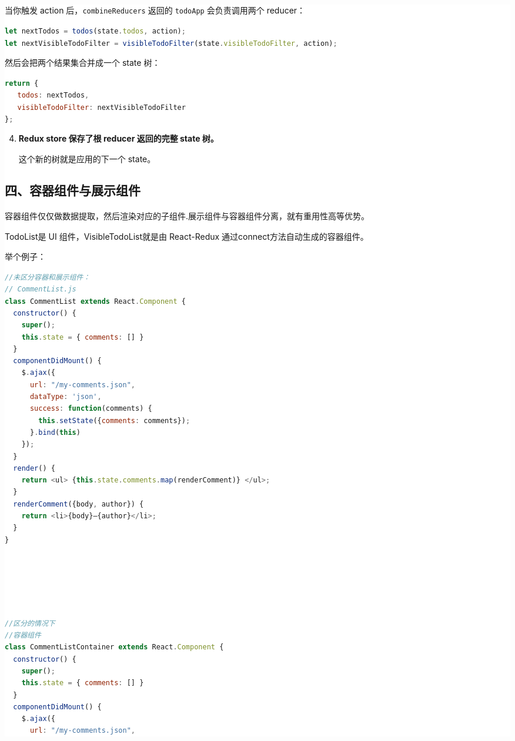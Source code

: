    当你触发 action 后，`combineReducers` 返回的 `todoApp` 会负责调用两个 reducer：

   ```js
   let nextTodos = todos(state.todos, action);
   let nextVisibleTodoFilter = visibleTodoFilter(state.visibleTodoFilter, action);
   ```

   然后会把两个结果集合并成一个 state 树：

   ```js
   return {
      todos: nextTodos,
      visibleTodoFilter: nextVisibleTodoFilter
   };
   ```

4. **Redux store 保存了根 reducer 返回的完整 state 树。**

   这个新的树就是应用的下一个 state。

## 四、容器组件与展示组件

容器组件仅仅做数据提取，然后渲染对应的子组件.展示组件与容器组件分离，就有重用性高等优势。

TodoList是 UI 组件，VisibleTodoList就是由 React-Redux 通过connect方法自动生成的容器组件。

举个例子：

```js
//未区分容器和展示组件：
// CommentList.js
class CommentList extends React.Component {
  constructor() {
    super();
    this.state = { comments: [] }
  }
  componentDidMount() {
    $.ajax({
      url: "/my-comments.json",
      dataType: 'json',
      success: function(comments) {
        this.setState({comments: comments});
      }.bind(this)
    });
  }
  render() {
    return <ul> {this.state.comments.map(renderComment)} </ul>;
  }
  renderComment({body, author}) {
    return <li>{body}—{author}</li>;
  }
}






//区分的情况下
//容器组件
class CommentListContainer extends React.Component {
  constructor() {
    super();
    this.state = { comments: [] }
  }
  componentDidMount() {
    $.ajax({
      url: "/my-comments.json",
```